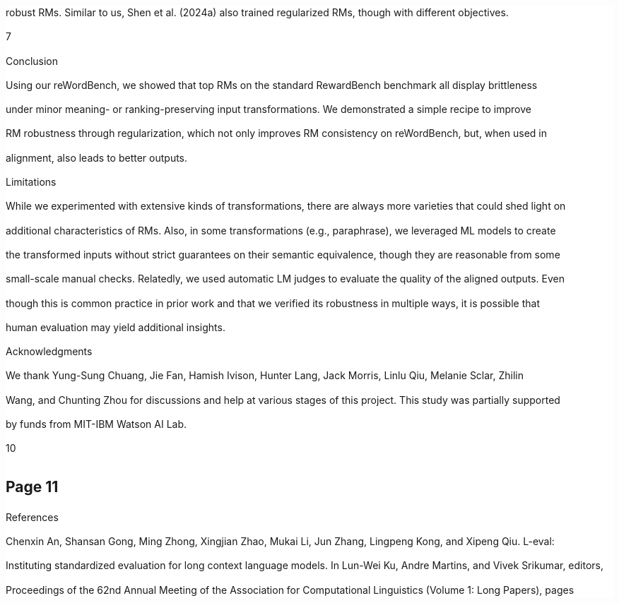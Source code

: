 robust RMs. Similar to us, Shen et al. (2024a) also trained regularized RMs, though with different objectives.

7

Conclusion

Using our reWordBench, we showed that top RMs on the standard RewardBench benchmark all display brittleness

under minor meaning- or ranking-preserving input transformations. We demonstrated a simple recipe to improve

RM robustness through regularization, which not only improves RM consistency on reWordBench, but, when used in

alignment, also leads to better outputs.

Limitations

While we experimented with extensive kinds of transformations, there are always more varieties that could shed light on

additional characteristics of RMs. Also, in some transformations (e.g., paraphrase), we leveraged ML models to create

the transformed inputs without strict guarantees on their semantic equivalence, though they are reasonable from some

small-scale manual checks. Relatedly, we used automatic LM judges to evaluate the quality of the aligned outputs. Even

though this is common practice in prior work and that we verified its robustness in multiple ways, it is possible that

human evaluation may yield additional insights.

Acknowledgments

We thank Yung-Sung Chuang, Jie Fan, Hamish Ivison, Hunter Lang, Jack Morris, Linlu Qiu, Melanie Sclar, Zhilin

Wang, and Chunting Zhou for discussions and help at various stages of this project. This study was partially supported

by funds from MIT-IBM Watson AI Lab.

10

## Page 11

References

Chenxin An, Shansan Gong, Ming Zhong, Xingjian Zhao, Mukai Li, Jun Zhang, Lingpeng Kong, and Xipeng Qiu. L-eval:

Instituting standardized evaluation for long context language models. In Lun-Wei Ku, Andre Martins, and Vivek Srikumar, editors,

Proceedings of the 62nd Annual Meeting of the Association for Computational Linguistics (Volume 1: Long Papers), pages
